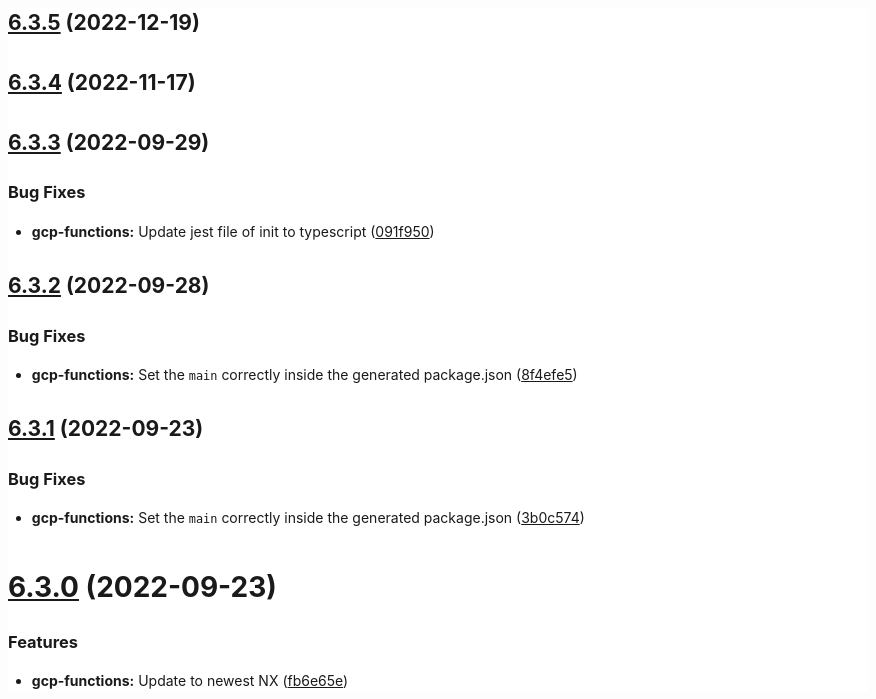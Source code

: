 

## [6.3.5](https://github.com/TriPSs/nx-extend/compare/gcp-functions@6.3.4...gcp-functions@6.3.5) (2022-12-19)



## [6.3.4](https://github.com/TriPSs/nx-extend/compare/gcp-functions@6.3.3...gcp-functions@6.3.4) (2022-11-17)



## [6.3.3](https://github.com/TriPSs/nx-extend/compare/gcp-functions@6.3.2...gcp-functions@6.3.3) (2022-09-29)


### Bug Fixes

* **gcp-functions:** Update jest file of init to typescript ([091f950](https://github.com/TriPSs/nx-extend/commit/091f950e5afab79db833ab5d1ea8413eb604361b))



## [6.3.2](https://github.com/TriPSs/nx-extend/compare/gcp-functions@6.3.1...gcp-functions@6.3.2) (2022-09-28)


### Bug Fixes

* **gcp-functions:** Set the `main` correctly inside the generated package.json ([8f4efe5](https://github.com/TriPSs/nx-extend/commit/8f4efe57048ebfe36ac22e713ec8d6cf41b9689d))



## [6.3.1](https://github.com/TriPSs/nx-extend/compare/gcp-functions@6.3.0...gcp-functions@6.3.1) (2022-09-23)


### Bug Fixes

* **gcp-functions:** Set the `main` correctly inside the generated package.json ([3b0c574](https://github.com/TriPSs/nx-extend/commit/3b0c574f14670b4f2332d6bc1038ade5824b85e5))



# [6.3.0](https://github.com/TriPSs/nx-extend/compare/gcp-functions@6.2.5...gcp-functions@6.3.0) (2022-09-23)


### Features

* **gcp-functions:** Update to newest NX ([fb6e65e](https://github.com/TriPSs/nx-extend/commit/fb6e65e29879bbb05c4fd1fde58c594dc59e2f40))

